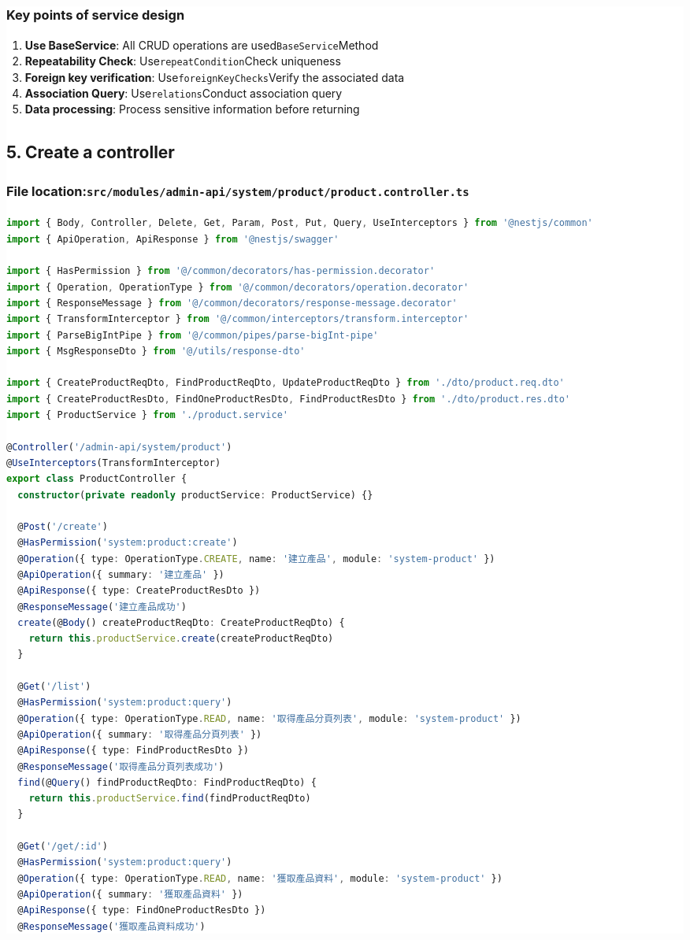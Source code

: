 ```typescript
```

### Key points of service design

1. **Use BaseService**: All CRUD operations are used`BaseService`Method
2. **Repeatability Check**: Use`repeatCondition`Check uniqueness
3. **Foreign key verification**: Use`foreignKeyChecks`Verify the associated data
4. **Association Query**: Use`relations`Conduct association query
5. **Data processing**: Process sensitive information before returning

## 5. Create a controller

### File location:`src/modules/admin-api/system/product/product.controller.ts`

```typescript
import { Body, Controller, Delete, Get, Param, Post, Put, Query, UseInterceptors } from '@nestjs/common'
import { ApiOperation, ApiResponse } from '@nestjs/swagger'

import { HasPermission } from '@/common/decorators/has-permission.decorator'
import { Operation, OperationType } from '@/common/decorators/operation.decorator'
import { ResponseMessage } from '@/common/decorators/response-message.decorator'
import { TransformInterceptor } from '@/common/interceptors/transform.interceptor'
import { ParseBigIntPipe } from '@/common/pipes/parse-bigInt-pipe'
import { MsgResponseDto } from '@/utils/response-dto'

import { CreateProductReqDto, FindProductReqDto, UpdateProductReqDto } from './dto/product.req.dto'
import { CreateProductResDto, FindOneProductResDto, FindProductResDto } from './dto/product.res.dto'
import { ProductService } from './product.service'

@Controller('/admin-api/system/product')
@UseInterceptors(TransformInterceptor)
export class ProductController {
  constructor(private readonly productService: ProductService) {}

  @Post('/create')
  @HasPermission('system:product:create')
  @Operation({ type: OperationType.CREATE, name: '建立產品', module: 'system-product' })
  @ApiOperation({ summary: '建立產品' })
  @ApiResponse({ type: CreateProductResDto })
  @ResponseMessage('建立產品成功')
  create(@Body() createProductReqDto: CreateProductReqDto) {
    return this.productService.create(createProductReqDto)
  }

  @Get('/list')
  @HasPermission('system:product:query')
  @Operation({ type: OperationType.READ, name: '取得產品分頁列表', module: 'system-product' })
  @ApiOperation({ summary: '取得產品分頁列表' })
  @ApiResponse({ type: FindProductResDto })
  @ResponseMessage('取得產品分頁列表成功')
  find(@Query() findProductReqDto: FindProductReqDto) {
    return this.productService.find(findProductReqDto)
  }

  @Get('/get/:id')
  @HasPermission('system:product:query')
  @Operation({ type: OperationType.READ, name: '獲取產品資料', module: 'system-product' })
  @ApiOperation({ summary: '獲取產品資料' })
  @ApiResponse({ type: FindOneProductResDto })
  @ResponseMessage('獲取產品資料成功')
```